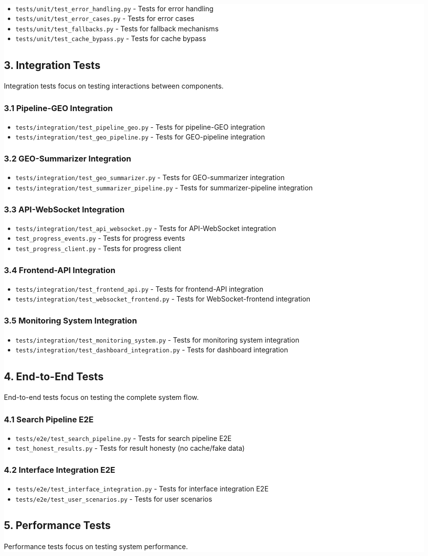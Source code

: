 - `tests/unit/test_error_handling.py` - Tests for error handling
- `tests/unit/test_error_cases.py` - Tests for error cases
- `tests/unit/test_fallbacks.py` - Tests for fallback mechanisms
- `tests/unit/test_cache_bypass.py` - Tests for cache bypass

## 3. Integration Tests

Integration tests focus on testing interactions between components.

### 3.1 Pipeline-GEO Integration

- `tests/integration/test_pipeline_geo.py` - Tests for pipeline-GEO integration
- `tests/integration/test_geo_pipeline.py` - Tests for GEO-pipeline integration

### 3.2 GEO-Summarizer Integration

- `tests/integration/test_geo_summarizer.py` - Tests for GEO-summarizer integration
- `tests/integration/test_summarizer_pipeline.py` - Tests for summarizer-pipeline integration

### 3.3 API-WebSocket Integration

- `tests/integration/test_api_websocket.py` - Tests for API-WebSocket integration
- `test_progress_events.py` - Tests for progress events
- `test_progress_client.py` - Tests for progress client

### 3.4 Frontend-API Integration

- `tests/integration/test_frontend_api.py` - Tests for frontend-API integration
- `tests/integration/test_websocket_frontend.py` - Tests for WebSocket-frontend integration

### 3.5 Monitoring System Integration

- `tests/integration/test_monitoring_system.py` - Tests for monitoring system integration
- `tests/integration/test_dashboard_integration.py` - Tests for dashboard integration

## 4. End-to-End Tests

End-to-end tests focus on testing the complete system flow.

### 4.1 Search Pipeline E2E

- `tests/e2e/test_search_pipeline.py` - Tests for search pipeline E2E
- `test_honest_results.py` - Tests for result honesty (no cache/fake data)

### 4.2 Interface Integration E2E

- `tests/e2e/test_interface_integration.py` - Tests for interface integration E2E
- `tests/e2e/test_user_scenarios.py` - Tests for user scenarios

## 5. Performance Tests

Performance tests focus on testing system performance.

